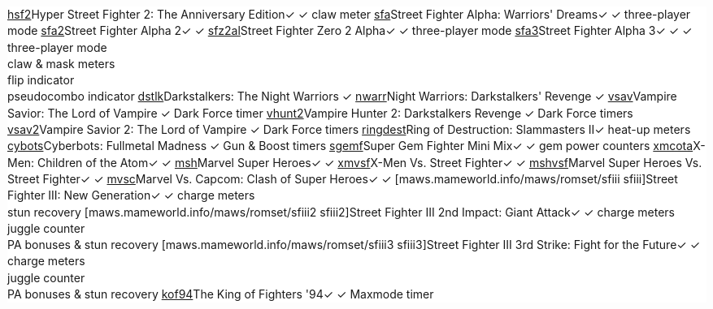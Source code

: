 <tr><td><a href='http://maws.mameworld.info/maws/romset/hsf2'>hsf2</a></td><td>Hyper Street Fighter 2: The Anniversary Edition</td><td>✓           </td><td>✓             </td><td>              </td><td>claw meter</td></tr>
<tr><td><a href='http://maws.mameworld.info/maws/romset/sfa'>sfa</a></td><td>Street Fighter Alpha: Warriors' Dreams</td><td>✓           </td><td>✓             </td><td>              </td><td>three-player mode</td></tr>
<tr><td><a href='http://maws.mameworld.info/maws/romset/sfa2'>sfa2</a></td><td>Street Fighter Alpha 2</td><td>✓           </td><td>✓             </td><td>              </td><td>     </td></tr>
<tr><td><a href='http://maws.mameworld.info/maws/romset/sfz2al'>sfz2al</a></td><td>Street Fighter Zero 2 Alpha</td><td>✓           </td><td>✓             </td><td>              </td><td>three-player mode</td></tr>
<tr><td><a href='http://maws.mameworld.info/maws/romset/sfa3'>sfa3</a></td><td>Street Fighter Alpha 3</td><td>✓           </td><td>✓             </td><td>✓             </td><td>three-player mode<br>claw & mask meters<br>flip indicator<br>pseudocombo indicator</td></tr>
<tr><td><a href='http://maws.mameworld.info/maws/romset/dstlk'>dstlk</a></td><td>Darkstalkers: The Night Warriors</td><td>            </td><td>✓             </td><td>              </td><td>     </td></tr>
<tr><td><a href='http://maws.mameworld.info/maws/romset/nwarr'>nwarr</a></td><td>Night Warriors: Darkstalkers' Revenge</td><td>            </td><td>✓             </td><td>              </td><td>     </td></tr>
<tr><td><a href='http://maws.mameworld.info/maws/romset/vsav'>vsav</a></td><td>Vampire Savior: The Lord of Vampire</td><td>            </td><td>✓             </td><td>              </td><td>Dark Force timer</td></tr>
<tr><td><a href='http://maws.mameworld.info/maws/romset/vhunt2'>vhunt2</a></td><td>Vampire Hunter 2: Darkstalkers Revenge</td><td>            </td><td>✓             </td><td>              </td><td>Dark Force timers</td></tr>
<tr><td><a href='http://maws.mameworld.info/maws/romset/vsav2'>vsav2</a></td><td>Vampire Savior 2: The Lord of Vampire</td><td>            </td><td>✓             </td><td>              </td><td>Dark Force timers</td></tr>
<tr><td><a href='http://maws.mameworld.info/maws/romset/ringdest'>ringdest</a></td><td>Ring of Destruction: Slammasters II</td><td>✓           </td><td>              </td><td>              </td><td>heat-up meters</td></tr>
<tr><td><a href='http://maws.mameworld.info/maws/romset/cybots'>cybots</a></td><td>Cyberbots: Fullmetal Madness</td><td>            </td><td>✓             </td><td>              </td><td>Gun & Boost timers</td></tr>
<tr><td><a href='http://maws.mameworld.info/maws/romset/sgemf'>sgemf</a></td><td>Super Gem Fighter Mini Mix</td><td>✓           </td><td>✓             </td><td>              </td><td>gem power counters</td></tr>
<tr><td><a href='http://maws.mameworld.info/maws/romset/xmcota'>xmcota</a></td><td>X-Men: Children of the Atom</td><td>✓           </td><td>✓             </td><td>              </td><td>     </td></tr>
<tr><td><a href='http://maws.mameworld.info/maws/romset/msh'>msh</a></td><td>Marvel Super Heroes</td><td>✓           </td><td>✓             </td><td>              </td><td>     </td></tr>
<tr><td><a href='http://maws.mameworld.info/maws/romset/xmvsf'>xmvsf</a></td><td>X-Men Vs. Street Fighter</td><td>✓           </td><td>✓             </td><td>              </td><td>     </td></tr>
<tr><td><a href='http://maws.mameworld.info/maws/romset/mshvsf'>mshvsf</a></td><td>Marvel Super Heroes Vs. Street Fighter</td><td>✓           </td><td>✓             </td><td>              </td><td>     </td></tr>
<tr><td><a href='http://maws.mameworld.info/maws/romset/mvsc'>mvsc</a></td><td>Marvel Vs. Capcom: Clash of Super Heroes</td><td>✓           </td><td>✓             </td><td>              </td><td>     </td></tr>
<tr><td>[maws.mameworld.info/maws/romset/sfiii sfiii]</td><td>Street Fighter III: New Generation</td><td>✓           </td><td>✓             </td><td>              </td><td>charge meters<br>stun recovery</td></tr>
<tr><td>[maws.mameworld.info/maws/romset/sfiii2 sfiii2]</td><td>Street Fighter III 2nd Impact: Giant Attack</td><td>✓           </td><td>✓             </td><td>              </td><td>charge meters<br>juggle counter<br>PA bonuses & stun recovery</td></tr>
<tr><td>[maws.mameworld.info/maws/romset/sfiii3 sfiii3]</td><td>Street Fighter III 3rd Strike: Fight for the Future</td><td>✓           </td><td>✓             </td><td>              </td><td>charge meters<br>juggle counter<br>PA bonuses & stun recovery</td></tr>
<tr><td><a href='http://maws.mameworld.info/maws/romset/kof94'>kof94</a></td><td>The King of Fighters '94</td><td>✓           </td><td>✓             </td><td>              </td><td>Maxmode timer</td></tr>